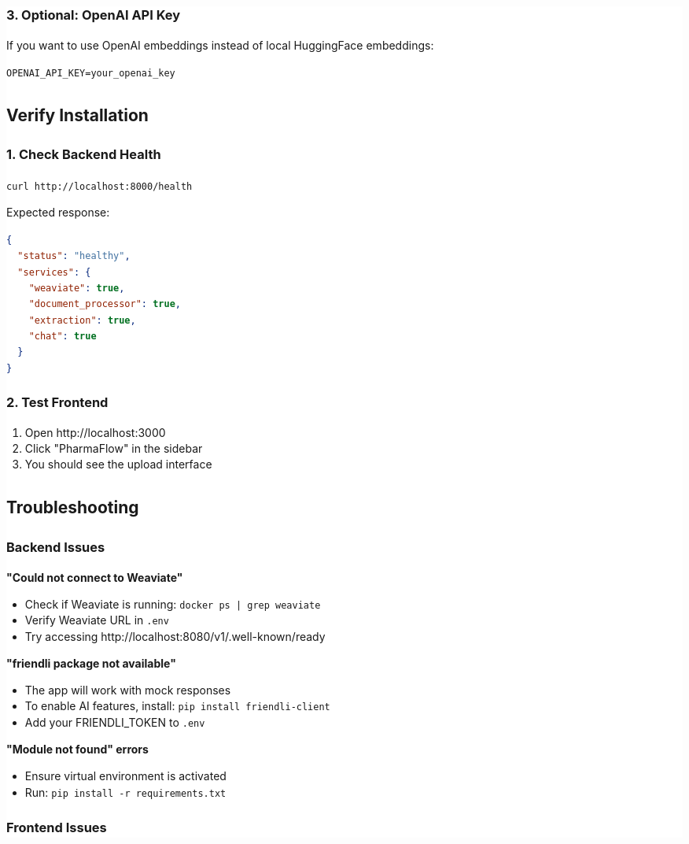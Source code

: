 ### 3. Optional: OpenAI API Key

If you want to use OpenAI embeddings instead of local HuggingFace embeddings:
```
OPENAI_API_KEY=your_openai_key
```

## Verify Installation

### 1. Check Backend Health

```bash
curl http://localhost:8000/health
```

Expected response:
```json
{
  "status": "healthy",
  "services": {
    "weaviate": true,
    "document_processor": true,
    "extraction": true,
    "chat": true
  }
}
```

### 2. Test Frontend

1. Open http://localhost:3000
2. Click "PharmaFlow" in the sidebar
3. You should see the upload interface

## Troubleshooting

### Backend Issues

**"Could not connect to Weaviate"**
- Check if Weaviate is running: `docker ps | grep weaviate`
- Verify Weaviate URL in `.env`
- Try accessing http://localhost:8080/v1/.well-known/ready

**"friendli package not available"**
- The app will work with mock responses
- To enable AI features, install: `pip install friendli-client`
- Add your FRIENDLI_TOKEN to `.env`

**"Module not found" errors**
- Ensure virtual environment is activated
- Run: `pip install -r requirements.txt`

### Frontend Issues
